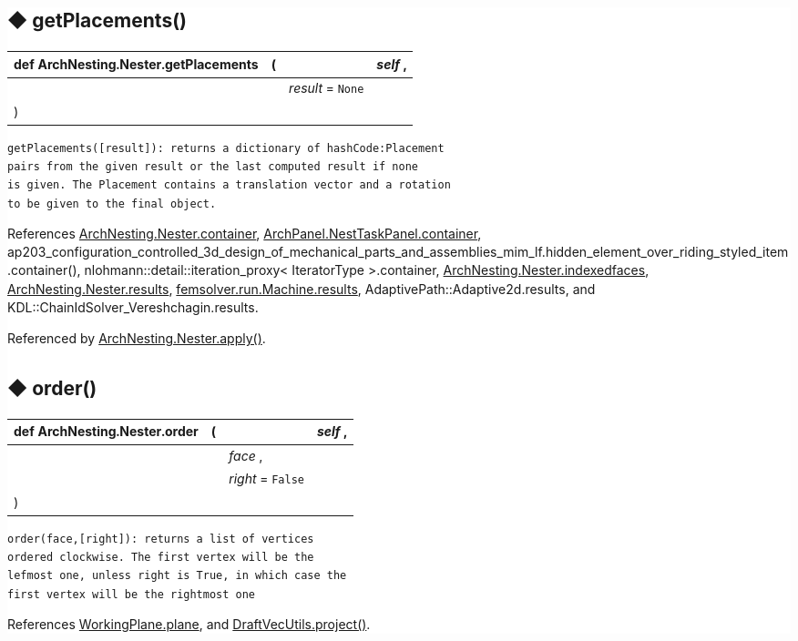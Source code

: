 ## ◆ getPlacements()

def ArchNesting.Nester.getPlacements  | ( |  | _self_ ,   
---|---|---|---  
|  |  | _result_ = `None`  
| ) | |   
      
    
    getPlacements([result]): returns a dictionary of hashCode:Placement
    pairs from the given result or the last computed result if none
    is given. The Placement contains a translation vector and a rotation
    to be given to the final object.

References
[ArchNesting.Nester.container](../../d0/df4/classArchNesting_1_1Nester.html#af1b163fa45a0da2bb89dbf23548595f5),
[ArchPanel.NestTaskPanel.container](../../da/d77/classArchPanel_1_1NestTaskPanel.html#af4752ba237d06aadc692f555cbda3c66),
ap203_configuration_controlled_3d_design_of_mechanical_parts_and_assemblies_mim_lf.hidden_element_over_riding_styled_item.container(),
nlohmann::detail::iteration_proxy< IteratorType >.container,
[ArchNesting.Nester.indexedfaces](../../d0/df4/classArchNesting_1_1Nester.html#a677c1bd01ad8e1f581774919e7649b2c),
[ArchNesting.Nester.results](../../d0/df4/classArchNesting_1_1Nester.html#a345b57475506635cb4ab5bb8651d077e),
[femsolver.run.Machine.results](../../d2/d54/classfemsolver_1_1run_1_1Machine.html#a58e976fdf9ab89d6d485c24ac1656424),
AdaptivePath::Adaptive2d.results, and KDL::ChainIdSolver_Vereshchagin.results.

Referenced by
[ArchNesting.Nester.apply()](../../d0/df4/classArchNesting_1_1Nester.html#a5a54761a94bf3b3a500582014b33a8bc).

## ◆ order()

def ArchNesting.Nester.order  | ( |  | _self_ ,   
---|---|---|---  
|  |  | _face_ ,   
|  |  | _right_ = `False`  
| ) | |   
      
    
    order(face,[right]): returns a list of vertices
    ordered clockwise. The first vertex will be the
    lefmost one, unless right is True, in which case the
    first vertex will be the rightmost one

References
[WorkingPlane.plane](../../d8/d4a/namespaceWorkingPlane.html#acd818647b5d80bd53b91ee7d60184f68),
and
[DraftVecUtils.project()](../../dc/dc3/group__DRAFTVECUTILS.html#ga1bf889753387ffb78fb07cb90abed8bc).
